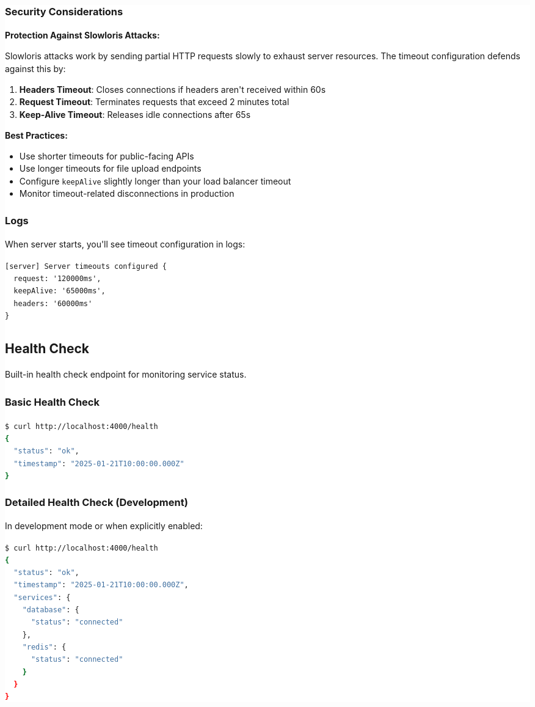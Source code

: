 ### Security Considerations

**Protection Against Slowloris Attacks:**

Slowloris attacks work by sending partial HTTP requests slowly to exhaust server resources. The timeout configuration defends against this by:

1. **Headers Timeout**: Closes connections if headers aren't received within 60s
2. **Request Timeout**: Terminates requests that exceed 2 minutes total
3. **Keep-Alive Timeout**: Releases idle connections after 65s

**Best Practices:**

- Use shorter timeouts for public-facing APIs
- Use longer timeouts for file upload endpoints
- Configure `keepAlive` slightly longer than your load balancer timeout
- Monitor timeout-related disconnections in production

### Logs

When server starts, you'll see timeout configuration in logs:

```
[server] Server timeouts configured {
  request: '120000ms',
  keepAlive: '65000ms',
  headers: '60000ms'
}
```

## Health Check

Built-in health check endpoint for monitoring service status.

### Basic Health Check

```bash
$ curl http://localhost:4000/health
{
  "status": "ok",
  "timestamp": "2025-01-21T10:00:00.000Z"
}
```

### Detailed Health Check (Development)

In development mode or when explicitly enabled:

```bash
$ curl http://localhost:4000/health
{
  "status": "ok",
  "timestamp": "2025-01-21T10:00:00.000Z",
  "services": {
    "database": {
      "status": "connected"
    },
    "redis": {
      "status": "connected"
    }
  }
}
```
